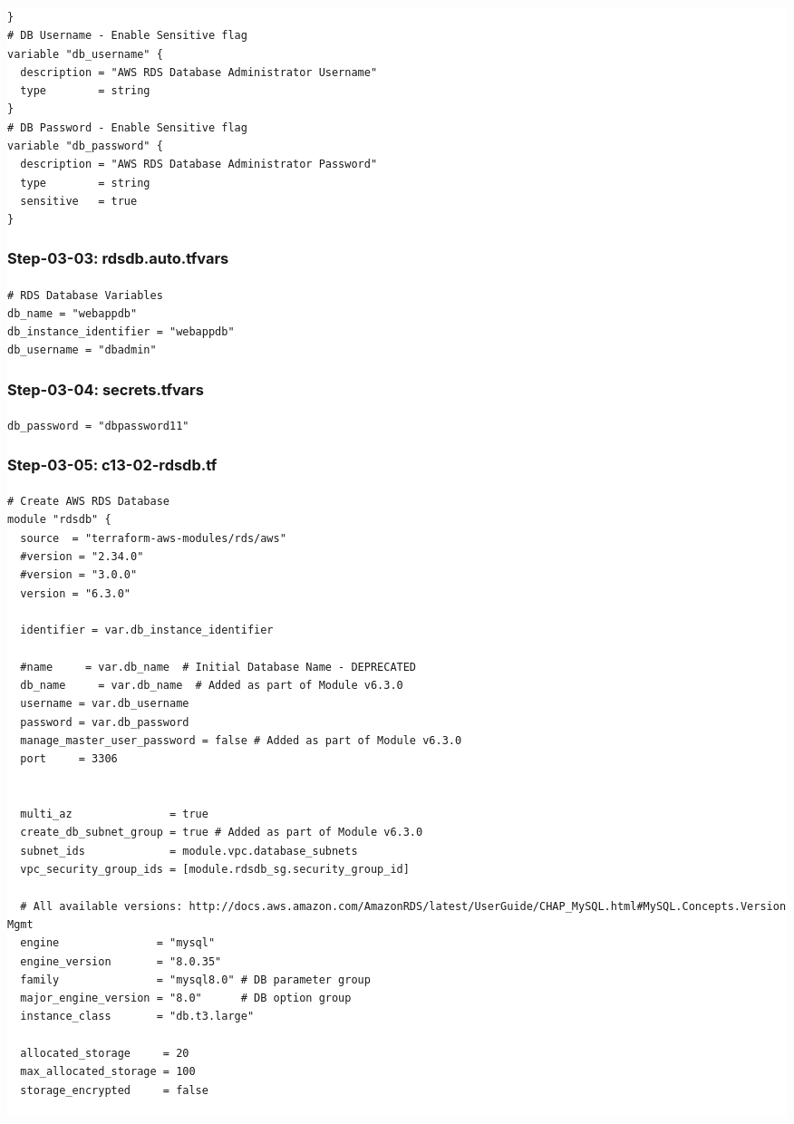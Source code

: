 ```t
}
# DB Username - Enable Sensitive flag
variable "db_username" {
  description = "AWS RDS Database Administrator Username"
  type        = string
}
# DB Password - Enable Sensitive flag
variable "db_password" {
  description = "AWS RDS Database Administrator Password"
  type        = string
  sensitive   = true
}

```
### Step-03-03: rdsdb.auto.tfvars
```t
# RDS Database Variables
db_name = "webappdb"
db_instance_identifier = "webappdb"
db_username = "dbadmin"
```
### Step-03-04: secrets.tfvars
```t
db_password = "dbpassword11"
```
### Step-03-05: c13-02-rdsdb.tf
```t
# Create AWS RDS Database
module "rdsdb" {
  source  = "terraform-aws-modules/rds/aws"
  #version = "2.34.0"
  #version = "3.0.0"
  version = "6.3.0"
  
  identifier = var.db_instance_identifier

  #name     = var.db_name  # Initial Database Name - DEPRECATED
  db_name     = var.db_name  # Added as part of Module v6.3.0
  username = var.db_username
  password = var.db_password
  manage_master_user_password = false # Added as part of Module v6.3.0
  port     = 3306


  multi_az               = true
  create_db_subnet_group = true # Added as part of Module v6.3.0
  subnet_ids             = module.vpc.database_subnets
  vpc_security_group_ids = [module.rdsdb_sg.security_group_id]

  # All available versions: http://docs.aws.amazon.com/AmazonRDS/latest/UserGuide/CHAP_MySQL.html#MySQL.Concepts.VersionMgmt
  engine               = "mysql"
  engine_version       = "8.0.35"
  family               = "mysql8.0" # DB parameter group
  major_engine_version = "8.0"      # DB option group
  instance_class       = "db.t3.large"

  allocated_storage     = 20
  max_allocated_storage = 100
  storage_encrypted     = false


```